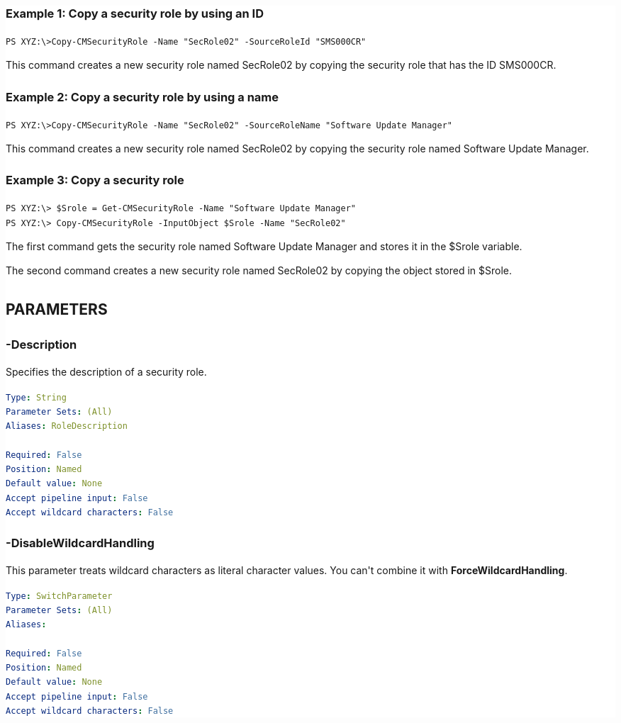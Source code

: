 ### Example 1: Copy a security role by using an ID
```
PS XYZ:\>Copy-CMSecurityRole -Name "SecRole02" -SourceRoleId "SMS000CR"
```

This command creates a new security role named SecRole02 by copying the security role that has the ID SMS000CR.

### Example 2: Copy a security role by using a name
```
PS XYZ:\>Copy-CMSecurityRole -Name "SecRole02" -SourceRoleName "Software Update Manager"
```

This command creates a new security role named SecRole02 by copying the security role named Software Update Manager.

### Example 3: Copy a security role
```
PS XYZ:\> $Srole = Get-CMSecurityRole -Name "Software Update Manager"
PS XYZ:\> Copy-CMSecurityRole -InputObject $Srole -Name "SecRole02"
```

The first command gets the security role named Software Update Manager and stores it in the $Srole variable.

The second command creates a new security role named SecRole02 by copying the object stored in $Srole.

## PARAMETERS

### -Description
Specifies the description of a security role.

```yaml
Type: String
Parameter Sets: (All)
Aliases: RoleDescription

Required: False
Position: Named
Default value: None
Accept pipeline input: False
Accept wildcard characters: False
```

### -DisableWildcardHandling

This parameter treats wildcard characters as literal character values. You can't combine it with **ForceWildcardHandling**.

```yaml
Type: SwitchParameter
Parameter Sets: (All)
Aliases:

Required: False
Position: Named
Default value: None
Accept pipeline input: False
Accept wildcard characters: False
```
